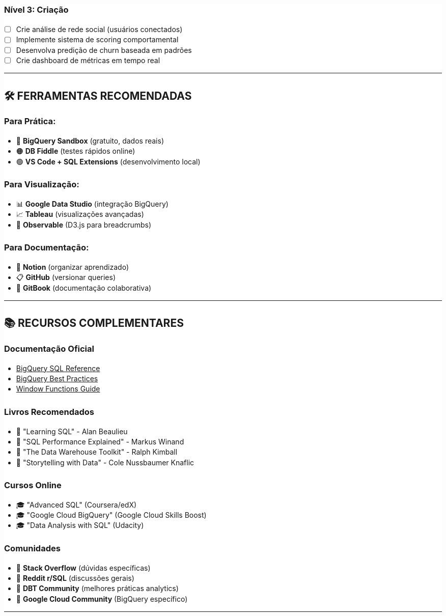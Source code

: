 ### **Nível 3: Criação**
- [ ] Crie análise de rede social (usuários conectados)
- [ ] Implemente sistema de scoring comportamental
- [ ] Desenvolva predição de churn baseada em padrões
- [ ] Crie dashboard de métricas em tempo real

---

## 🛠️ FERRAMENTAS RECOMENDADAS

### **Para Prática:**
- 🔵 **BigQuery Sandbox** (gratuito, dados reais)
- 🟠 **DB Fiddle** (testes rápidos online)
- 🟢 **VS Code + SQL Extensions** (desenvolvimento local)

### **Para Visualização:**
- 📊 **Google Data Studio** (integração BigQuery)
- 📈 **Tableau** (visualizações avançadas)  
- 🎨 **Observable** (D3.js para breadcrumbs)

### **Para Documentação:**
- 📝 **Notion** (organizar aprendizado)
- 📋 **GitHub** (versionar queries)
- 📖 **GitBook** (documentação colaborativa)

---

## 📚 RECURSOS COMPLEMENTARES

### **Documentação Oficial**
- [BigQuery SQL Reference](https://cloud.google.com/bigquery/docs/reference/standard-sql/)
- [BigQuery Best Practices](https://cloud.google.com/bigquery/docs/best-practices)
- [Window Functions Guide](https://cloud.google.com/bigquery/docs/reference/standard-sql/window-function-calls)

### **Livros Recomendados**
- 📖 "Learning SQL" - Alan Beaulieu
- 📖 "SQL Performance Explained" - Markus Winand
- 📖 "The Data Warehouse Toolkit" - Ralph Kimball
- 📖 "Storytelling with Data" - Cole Nussbaumer Knaflic

### **Cursos Online**
- 🎓 "Advanced SQL" (Coursera/edX)
- 🎓 "Google Cloud BigQuery" (Google Cloud Skills Boost)
- 🎓 "Data Analysis with SQL" (Udacity)

### **Comunidades**
- 💬 **Stack Overflow** (dúvidas específicas)
- 💬 **Reddit r/SQL** (discussões gerais)
- 💬 **DBT Community** (melhores práticas analytics)
- 💬 **Google Cloud Community** (BigQuery específico)

---